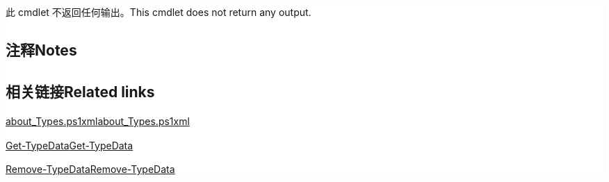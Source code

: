 <span data-ttu-id="605af-304">此 cmdlet 不返回任何输出。</span><span class="sxs-lookup"><span data-stu-id="605af-304">This cmdlet does not return any output.</span></span>

## <span data-ttu-id="605af-305">注释</span><span class="sxs-lookup"><span data-stu-id="605af-305">Notes</span></span>

## <span data-ttu-id="605af-306">相关链接</span><span class="sxs-lookup"><span data-stu-id="605af-306">Related links</span></span>

[<span data-ttu-id="605af-307">about_Types.ps1xml</span><span class="sxs-lookup"><span data-stu-id="605af-307">about_Types.ps1xml</span></span>](../Microsoft.PowerShell.Core/About/about_Types.ps1xml.md)

[<span data-ttu-id="605af-308">Get-TypeData</span><span class="sxs-lookup"><span data-stu-id="605af-308">Get-TypeData</span></span>](Get-TypeData.md)

[<span data-ttu-id="605af-309">Remove-TypeData</span><span class="sxs-lookup"><span data-stu-id="605af-309">Remove-TypeData</span></span>](Remove-TypeData.md)
